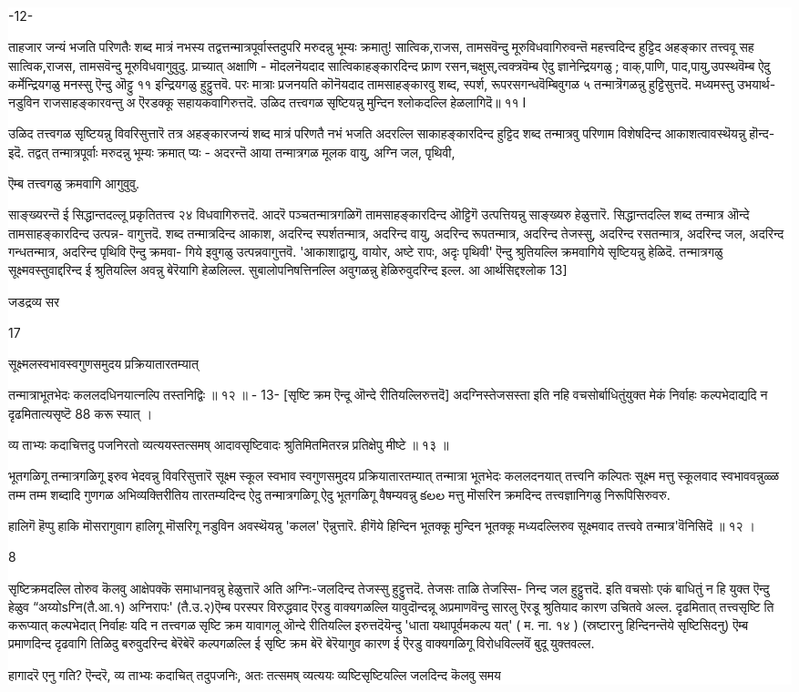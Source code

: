 -12- 

ताहजार जन्यं भजति परिणतैः शब्द मात्रं नभस्य तद्वत्तन्मात्रपूर्वास्तदुपरि मरुदन्नु भूम्यः क्रमातु! सात्विक,राजस, तामसवॆन्दु मूरुविधवागिरुवन्तॆ महत्त्वदिन्द हुट्टिद अहङ्कार तत्त्ववू सह सात्विक,राजस, तामसवॆन्दु मूरुविधवागुवुदु. प्राच्यात् अक्षाणि - मॊदलनॆयदाद सात्विकाहङ्कारदिन्द फ्राण रसन,चक्षुस्,त्वक्त्रवॆम्ब ऐदु ज्ञानेन्द्रियगळु ; वाक्,पाणि, पाद,पायु,उपस्थवॆम्ब ऐदु कर्मेन्द्रियगळु मनस्सु ऎन्दु ऒट्टु ११ इन्द्रियगळु हुट्टुत्तवॆ. परः मात्राः प्रजनयति कॊनॆयदाद तामसाहङ्कारवु शब्द, स्पर्श, रूपरसगन्धवॆम्बिवुगळ ५ तन्मात्रॆगळन्नु हुट्टिसुत्तदॆ. मध्यमस्तु उभयार्थ-नडुविन राजसाहङ्कारवन्तु अ ऎरडक्कू सहायकवागिरुत्तदॆ. उळिद तत्त्वगळ सृष्टियन्नु मुन्दिन श्लोकदल्लि हेळलागिदॆ॥ ११ I 

उळिद तत्त्वगळ सृष्टियन्नु विवरिसुत्तारॆ तत्र अहङ्कारजन्यं शब्द मात्रं परिणतै नभं भजति अदरल्लि साकाहङ्कारदिन्द हुट्टिद शब्द तन्मात्रवु परिणाम विशेषदिन्द आकाशत्वावस्थॆयन्नु हॊन्द- इदॆ. तद्वत् तन्मात्रपूर्वाः मरुदन्नु भूम्यः क्रमात् प्यः - अदरन्तॆ आया तन्मात्रगळ मूलक वायु, अग्नि जल, पृथिवी, 

ऎम्ब तत्त्वगळु क्रमवागि आगुवुवु. 

साङ्ख्यरन्तॆ ई सिद्धान्तदल्लू प्रकृतितत्त्व २४ विधवागिरुत्तदॆ. आदरॆ पञ्चतन्मात्रगळिगॆ तामसाहङ्कारदिन्द ऒट्टिगॆ उत्पत्तियन्नु साङ्ख्यरु हेळुत्तारॆ. सिद्धान्तदल्लि शब्द तन्मात्र ऒन्दे तामसाहङ्कारदिन्द उत्पन्न- वागुत्तदॆ. शब्द तन्मात्रदिन्द आकाश, अदरिन्द स्पर्शतन्मात्र, अदरिन्द वायु, अदरिन्द रूपतन्मात्र, अदरिन्द तेजस्सु, अदरिन्द रसतन्मात्र, अदरिन्द जल, अदरिन्द गन्धतन्मात्र, अदरिन्द पृथिवि ऎन्दु क्रमवा- गिये इवुगळु उत्पन्नवागुत्तवॆ. 'आकाशाद्वायु, वायोर, अष्टे रापः, अदृः पृथिवी' ऎन्दु श्रुतियल्लि क्रमवागिये सृष्टियन्नु हेळिदॆ. तन्मात्रगळु सूक्ष्मवस्तुवाद्दरिन्द ई श्रुतियल्लि अवन्नु बेरॆयागि हेळलिल्ल. सुबालोपनिषत्तिनल्लि अवुगळन्नु हेळिरुवुदरिन्द इल्ल. आ आर्थसिद्दश्लोक 13] 

जडद्रव्य सर 

17 

सूक्ष्मलस्वभावस्वगुणसमुदय प्रक्रियातारतम्यात् 

तन्मात्राभूतभेदः कललदधिनयात्नल्पि तस्तनिद्विः ॥ १२ ॥ - 13- [सृष्टि क्रम ऎन्दू ऒन्दे रीतियल्लिरुत्तदॆ] अदग्निस्तेजसस्ता इति नहि वचसोर्बाधितुंयुक्त मेकं निर्वाहः कल्पभेदाद्यदि न दृढमितात्यसृष्टॆ 88 करू स्यात् । 

व्य ताभ्यः कदाचित्तदु पजनिरतो व्यत्ययस्तत्समष् आदावसृष्टिवादः श्रुतिमितमितरन्न प्रतिक्षेपु मीष्टे ॥ १३ ॥ 

भूतगळिगू तन्मात्रगळिगू इरुव भेदवन्नु विवरिसुत्तारॆ सूक्ष्म स्कूल स्वभाव स्वगुणसमुदय प्रक्रियातारतम्यात् तन्मात्रा भूतभेदः कललदनयात् तत्त्वनि कल्पितः सूक्ष्म मत्तु स्कूलवाद स्वभाववन्नुळ्ळ तम्म तम्म शब्दादि गुणगळ अभिव्यक्तिरीतिय तारतम्यदिन्द ऐदु तन्मात्रगळिगू ऐदु भूतगळिगू वैषम्यवन्नु కలల मत्तु मॊसरिन क्रमदिन्द तत्त्वज्ञानिगळु निरूपिसिरुवरु. 

हालिगॆ हॆप्पु हाकि मॊसरागुवाग हालिगू मॊसरिगू नडुविन अवस्थॆयन्नु 'कलल' ऎन्नुत्तारॆ. हीगॆये हिन्दिन भूतक्कू मुन्दिन भूतक्कू मध्यदल्लिरुव सूक्ष्मवाद तत्त्ववे तन्मात्र'वॆनिसिदॆ ॥ १२ । 

8 

सृष्टिक्रमदल्लि तोरुव कॆलवु आक्षेपक्कॆ समाधानवन्नु हेळुत्तारॆ अति अग्निः-जलदिन्द तेजस्सु हुट्टुत्तदॆ. तेजसः ताळि तेजस्सि- निन्द जल हुट्टुत्तदॆ. इति वचसोः एकं बाधितुं न हि युक्त ऎन्दु हेळुव “अय्योsग्नि(तै.आ.१) अग्निरापः' (तै.उ.२)ऎम्ब परस्पर विरुद्धवाद ऎरडु वाक्यगळल्लि यावुदॊन्दन्नू अप्रमाणवॆन्दु सारलु ऎरडू श्रुतियाद कारण उचितवे अल्ल. दृढमितात् तत्त्वसृष्टि ति करूप्यात् कल्पभेदात् निर्वाहः यदि न तत्त्वगळ सृष्टि क्रम यावागलू ऒन्दे रीतियल्लि इरुत्तदॆयॆन्दु 'धाता यथापूर्वमकल्प यत्' ( म. ना. १४ ) (स्रष्टारनु हिन्दिनन्तॆये सृष्टिसिदनु) ऎम्ब प्रमाणदिन्द दृढवागि तिळिदु बरुवुदरिन्द बेरॆबेरॆ कल्पगळल्लि ई सृष्टि क्रम बेरॆ बेरॆयागुव कारण ई ऎरडु वाक्यगळिगू विरोधविल्लवॆं बुदू युक्तवल्ल. 

हागादरॆ एनु गति? ऎन्दरॆ, व्य ताभ्यः कदाचित् तदुपजनिः, अतः तत्समष् व्यत्ययः व्यष्टिसृष्टियल्लि जलदिन्द कॆलवु समय 
